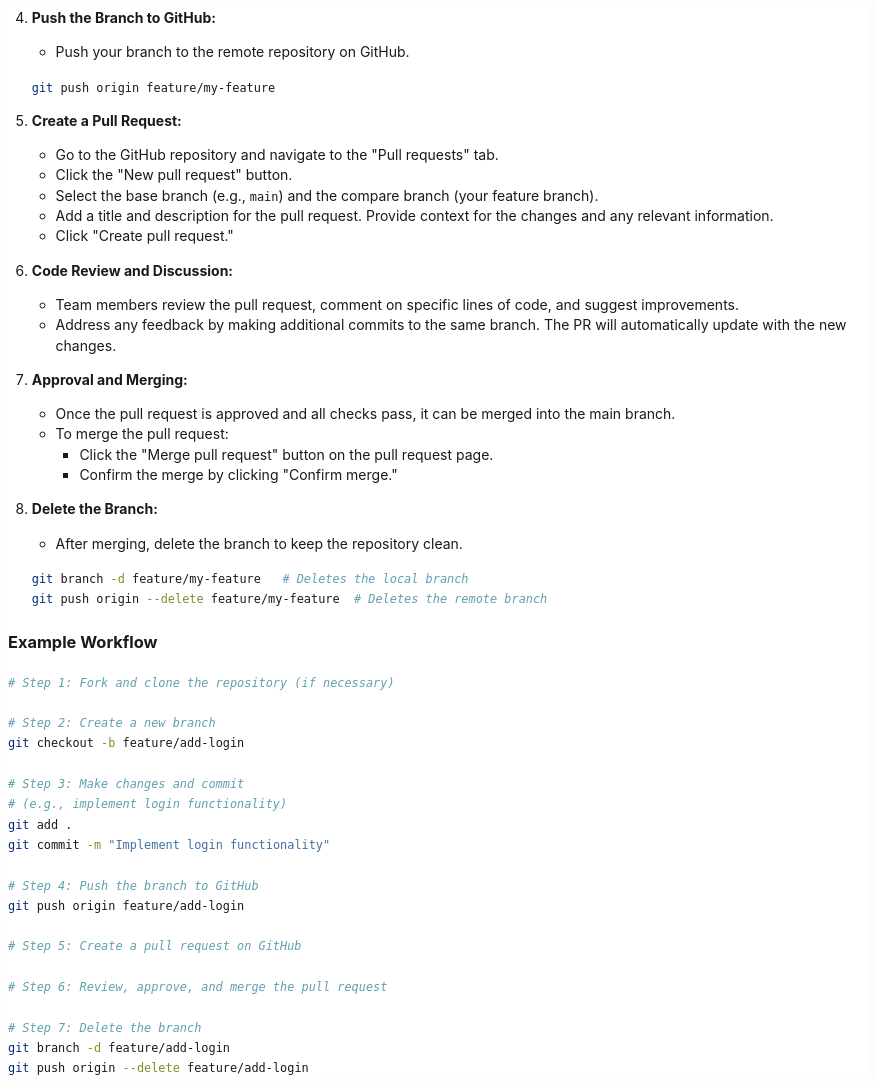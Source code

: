 4. **Push the Branch to GitHub:**
   - Push your branch to the remote repository on GitHub.
   ```bash
   git push origin feature/my-feature
   ```

5. **Create a Pull Request:**
   - Go to the GitHub repository and navigate to the "Pull requests" tab.
   - Click the "New pull request" button.
   - Select the base branch (e.g., `main`) and the compare branch (your feature branch).
   - Add a title and description for the pull request. Provide context for the changes and any relevant information.
   - Click "Create pull request."

6. **Code Review and Discussion:**
   - Team members review the pull request, comment on specific lines of code, and suggest improvements.
   - Address any feedback by making additional commits to the same branch. The PR will automatically update with the new changes.

7. **Approval and Merging:**
   - Once the pull request is approved and all checks pass, it can be merged into the main branch.
   - To merge the pull request:
     - Click the "Merge pull request" button on the pull request page.
     - Confirm the merge by clicking "Confirm merge."

8. **Delete the Branch:**
   - After merging, delete the branch to keep the repository clean.
   ```bash
   git branch -d feature/my-feature   # Deletes the local branch
   git push origin --delete feature/my-feature  # Deletes the remote branch
   ```

### Example Workflow

```bash
# Step 1: Fork and clone the repository (if necessary)

# Step 2: Create a new branch
git checkout -b feature/add-login

# Step 3: Make changes and commit
# (e.g., implement login functionality)
git add .
git commit -m "Implement login functionality"

# Step 4: Push the branch to GitHub
git push origin feature/add-login

# Step 5: Create a pull request on GitHub

# Step 6: Review, approve, and merge the pull request

# Step 7: Delete the branch
git branch -d feature/add-login
git push origin --delete feature/add-login
```
